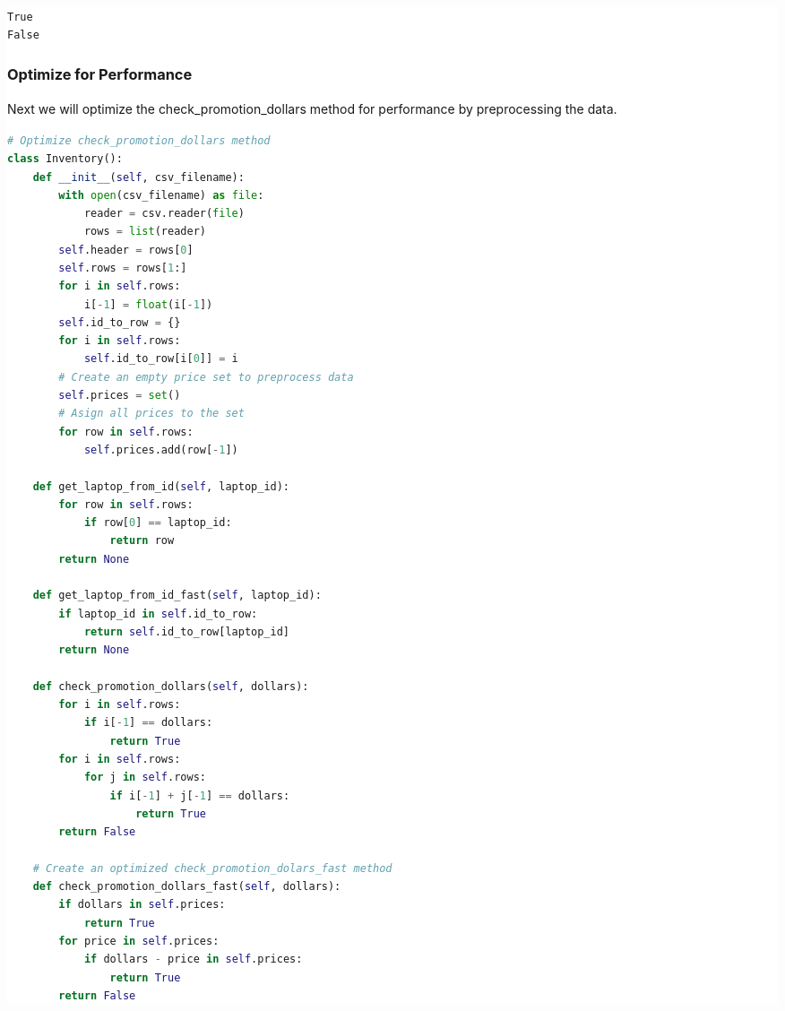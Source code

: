     True
    False
    

### Optimize for Performance

Next we will optimize the check_promotion_dollars method for performance by preprocessing the data.


```python
# Optimize check_promotion_dollars method
class Inventory():
    def __init__(self, csv_filename):
        with open(csv_filename) as file:
            reader = csv.reader(file)
            rows = list(reader)
        self.header = rows[0]
        self.rows = rows[1:]
        for i in self.rows:
            i[-1] = float(i[-1])
        self.id_to_row = {}
        for i in self.rows:
            self.id_to_row[i[0]] = i
        # Create an empty price set to preprocess data
        self.prices = set()
        # Asign all prices to the set
        for row in self.rows:
            self.prices.add(row[-1])
            
    def get_laptop_from_id(self, laptop_id):
        for row in self.rows:
            if row[0] == laptop_id:
                return row
        return None
    
    def get_laptop_from_id_fast(self, laptop_id):
        if laptop_id in self.id_to_row:
            return self.id_to_row[laptop_id]
        return None
    
    def check_promotion_dollars(self, dollars):
        for i in self.rows:
            if i[-1] == dollars:
                return True
        for i in self.rows:
            for j in self.rows:
                if i[-1] + j[-1] == dollars:
                    return True
        return False
    
    # Create an optimized check_promotion_dolars_fast method
    def check_promotion_dollars_fast(self, dollars):
        if dollars in self.prices:
            return True
        for price in self.prices:
            if dollars - price in self.prices:
                return True
        return False
```
